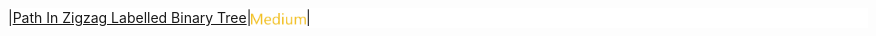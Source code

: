 |[Path In Zigzag Labelled Binary Tree](./Path%20In%20Zigzag%20Labelled%20Binary%20Tree)|<img src="https://github.com/AnasImloul/Leetcode-Solutions/blob/main/icons/medium.svg" height="12px" align="center"/>|<a href="./Path%20In%20Zigzag%20Labelled%20Binary%20Tree/Path%20In%20Zigzag%20Labelled%20Binary%20Tree.cpp">